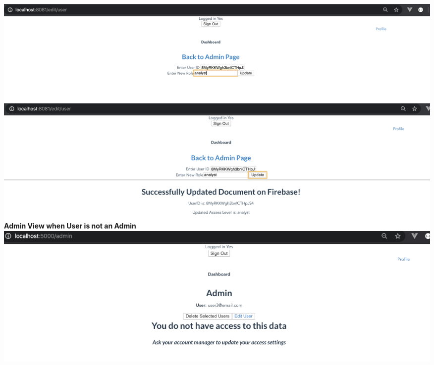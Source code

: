 ![edit user](https://github.com/Germantv/CSE135-HW5/blob/master/edit_user.png)	
![success editing user](https://github.com/Germantv/CSE135-HW5/blob/master/success_edit-user.png)	
**Admin View when User is not an Admin**
![not admin view](https://github.com/Germantv/CSE135-HW5/blob/master/not_admin_view.png)	
